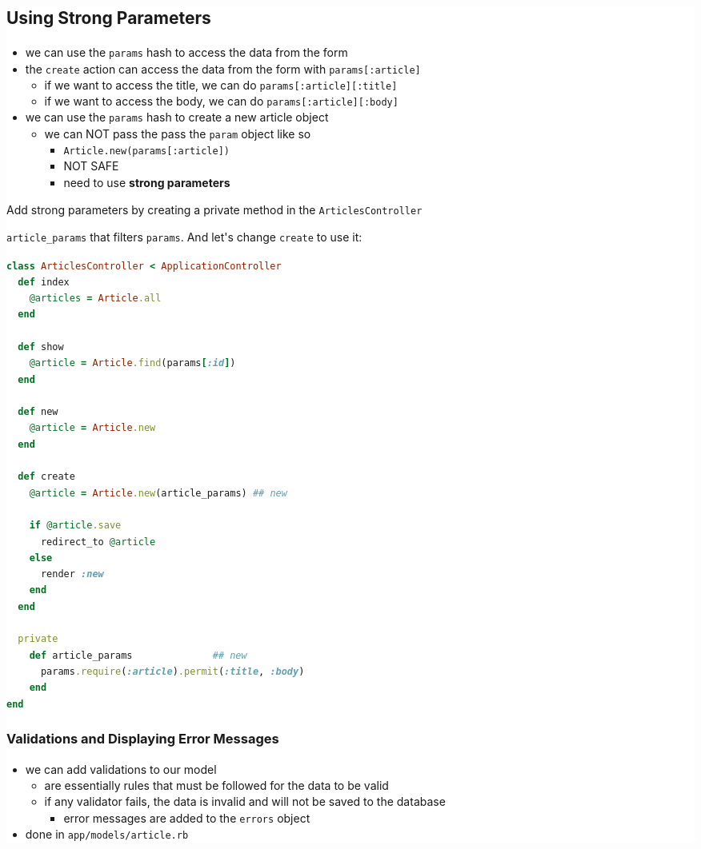 ## Using Strong Parameters

- we can use the `params` hash to access the data from the form
- the `create` action can access the data from the form with `params[:article]`
  - if we want to access the title, we can do `params[:article][:title]`
  - if we want to access the body, we can do `params[:article][:body]`
- we can use the `params` hash to create a new article object
  - we can NOT pass the pass the `param` object like so
    - `Article.new(params[:article])`
    - NOT SAFE
    - need to use **strong parameters**

Add strong parameters by creating a private method in the `ArticlesController`

`article_params` that filters `params`. And let's change `create` to use it:

```rb
class ArticlesController < ApplicationController
  def index
    @articles = Article.all
  end

  def show
    @article = Article.find(params[:id])
  end

  def new
    @article = Article.new
  end

  def create
    @article = Article.new(article_params) ## new

    if @article.save
      redirect_to @article
    else
      render :new
    end
  end

  private
    def article_params              ## new
      params.require(:article).permit(:title, :body)
    end
end
```

### Validations and Displaying Error Messages

- we can add validations to our model
  - are essentially rules that must be followed for the data to be valid
  - if any validator fails, the data is invalid and will not be saved to the database
    - error messages are added to the `errors` object
- done in `app/models/article.rb`
